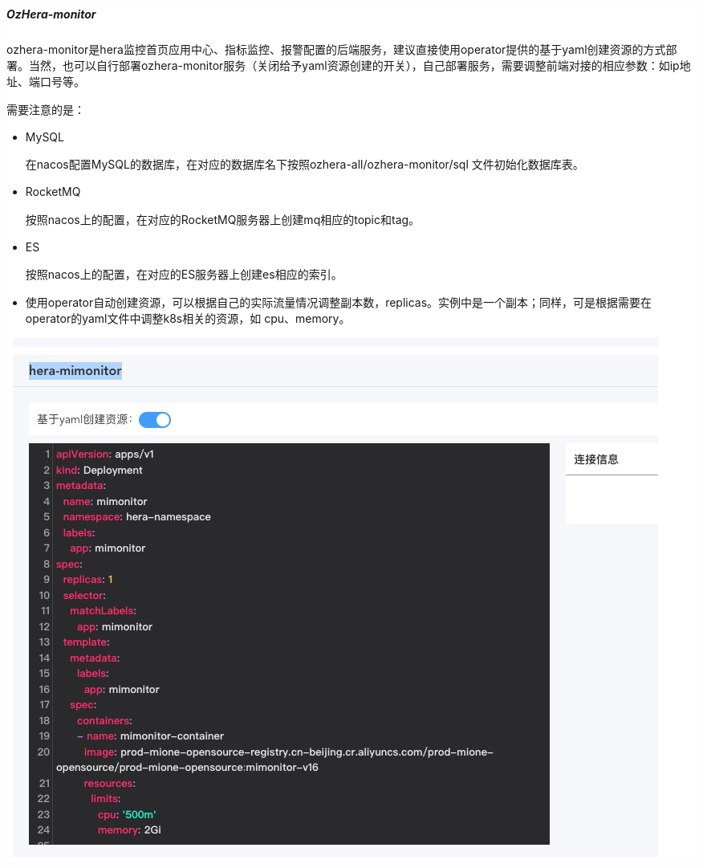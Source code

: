 ##### OzHera-monitor

ozhera-monitor是hera监控⾸⻚应⽤中⼼、指标监控、报警配置的后端服务，建议直接使⽤operator提供的基于yaml创建资源的⽅式部署。当然，也可以⾃⾏部署ozhera-monitor服务（关闭给予yaml资源创建的开关），⾃⼰部署服务，需要调整前端对接的相应参数：如ip地址、端⼝号等。

需要注意的是：

* MySQL

  在nacos配置MySQL的数据库，在对应的数据库名下按照ozhera-all/ozhera-monitor/sql ⽂件初始化数据库表。


* RocketMQ

  按照nacos上的配置，在对应的RocketMQ服务器上创建mq相应的topic和tag。


* ES

  按照nacos上的配置，在对应的ES服务器上创建es相应的索引。


* 使⽤operator⾃动创建资源，可以根据⾃⼰的实际流量情况调整副本数，replicas。实例中是⼀个副本；同样，可是根据需要在operator的yaml⽂件中调整k8s相关的资源，如 cpu、memory。

![ozhera-monitor.jpg](images%2Fozhera-monitor.jpg)
